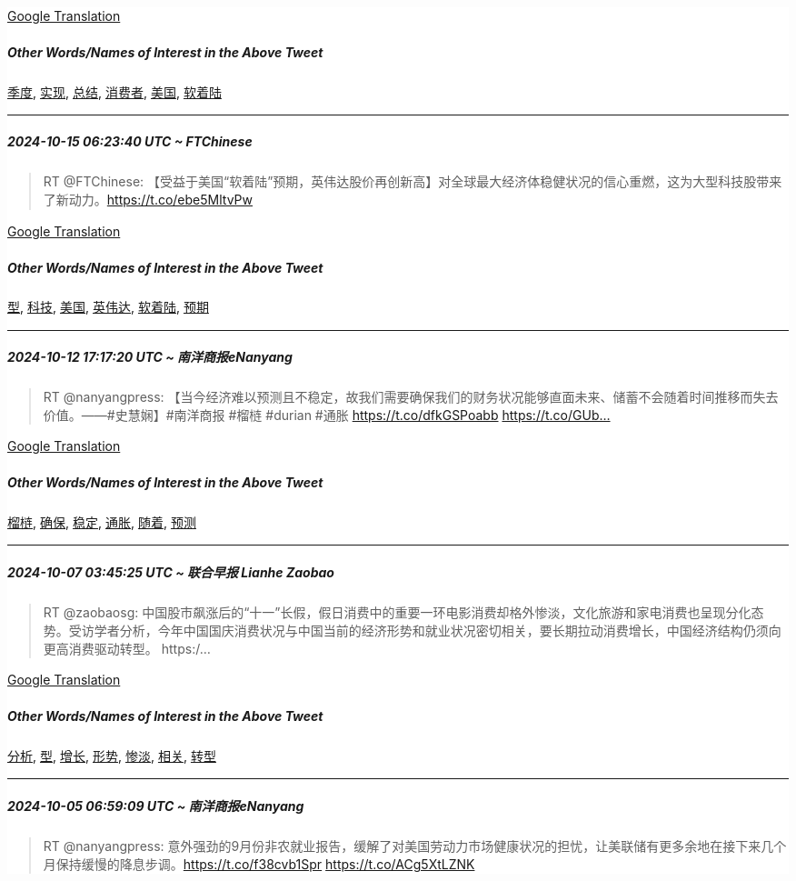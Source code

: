 [Google Translation](https://translate.google.com/?hi=en&tab=TT&sl=zh-CN&tl=en&op=translate&text=RT+%40ChineseWSJ%3A+%E7%BE%8E%E5%9B%BD%E6%9C%80%E5%A4%A7%E7%9A%84%E5%87%A0%E5%AE%B6%E9%93%B6%E8%A1%8C%E8%A1%A8%E7%A4%BA%EF%BC%8C%E7%AC%AC%E4%B8%89%E5%AD%A3%E5%BA%A6%E7%BE%8E%E5%9B%BD%E6%B6%88%E8%B4%B9%E8%80%85%E7%9A%84%E8%B4%A2%E5%8A%A1%E7%8A%B6%E5%86%B5%E4%BC%BC%E4%B9%8E%E6%9B%B4%E5%8A%A0%E7%A8%B3%E5%9B%BA%E3%80%82%E9%AB%98%E7%AE%A1%E4%BB%AC%E8%AE%A4%E4%B8%BA%E7%BB%8F%E6%B5%8E%E5%B7%B2%E7%BB%8F%E5%AE%9E%E7%8E%B0%E6%88%96%E6%8E%A5%E8%BF%91%E8%BD%AF%E7%9D%80%E9%99%86%E3%80%82%E6%9C%AC%E6%96%87%E6%80%BB%E7%BB%93%E4%BA%86%E5%A4%A7%E9%93%B6%E8%A1%8C%E8%B4%A2%E6%8A%A5%E7%9A%84%E4%B8%89%E5%A4%A7%E7%9C%8B%E7%82%B9%E3%80%82https%3A%2F%2Ft.co%2FjEaltFG4u5+https%3A%2F%2Ft.co%2FjEaltFG4u5)
##### Other Words/Names of Interest in the Above Tweet
[季度](季度.md), [实现](实现.md), [总结](总结.md), [消费者](消费者.md), [美国](美国.md), [软着陆](软着陆.md)
___
##### 2024-10-15 06:23:40 UTC ~ FTChinese
> RT @FTChinese: 【受益于美国“软着陆”预期，英伟达股价再创新高】对全球最大经济体稳健状况的信心重燃，这为大型科技股带来了新动力。https://t.co/ebe5MltvPw

[Google Translation](https://translate.google.com/?hi=en&tab=TT&sl=zh-CN&tl=en&op=translate&text=RT+%40FTChinese%3A+%E3%80%90%E5%8F%97%E7%9B%8A%E4%BA%8E%E7%BE%8E%E5%9B%BD%E2%80%9C%E8%BD%AF%E7%9D%80%E9%99%86%E2%80%9D%E9%A2%84%E6%9C%9F%EF%BC%8C%E8%8B%B1%E4%BC%9F%E8%BE%BE%E8%82%A1%E4%BB%B7%E5%86%8D%E5%88%9B%E6%96%B0%E9%AB%98%E3%80%91%E5%AF%B9%E5%85%A8%E7%90%83%E6%9C%80%E5%A4%A7%E7%BB%8F%E6%B5%8E%E4%BD%93%E7%A8%B3%E5%81%A5%E7%8A%B6%E5%86%B5%E7%9A%84%E4%BF%A1%E5%BF%83%E9%87%8D%E7%87%83%EF%BC%8C%E8%BF%99%E4%B8%BA%E5%A4%A7%E5%9E%8B%E7%A7%91%E6%8A%80%E8%82%A1%E5%B8%A6%E6%9D%A5%E4%BA%86%E6%96%B0%E5%8A%A8%E5%8A%9B%E3%80%82https%3A%2F%2Ft.co%2Febe5MltvPw)
##### Other Words/Names of Interest in the Above Tweet
[型](型.md), [科技](科技.md), [美国](美国.md), [英伟达](英伟达.md), [软着陆](软着陆.md), [预期](预期.md)
___
##### 2024-10-12 17:17:20 UTC ~ 南洋商报eNanyang
> RT @nanyangpress: 【当今经济难以预测且不稳定，故我们需要确保我们的财务状况能够直面未来、储蓄不会随着时间推移而失去价值。——#史慧娴】#南洋商报 #榴梿 #durian #通胀 https://t.co/dfkGSPoabb https://t.co/GUb…

[Google Translation](https://translate.google.com/?hi=en&tab=TT&sl=zh-CN&tl=en&op=translate&text=RT+%40nanyangpress%3A+%E3%80%90%E5%BD%93%E4%BB%8A%E7%BB%8F%E6%B5%8E%E9%9A%BE%E4%BB%A5%E9%A2%84%E6%B5%8B%E4%B8%94%E4%B8%8D%E7%A8%B3%E5%AE%9A%EF%BC%8C%E6%95%85%E6%88%91%E4%BB%AC%E9%9C%80%E8%A6%81%E7%A1%AE%E4%BF%9D%E6%88%91%E4%BB%AC%E7%9A%84%E8%B4%A2%E5%8A%A1%E7%8A%B6%E5%86%B5%E8%83%BD%E5%A4%9F%E7%9B%B4%E9%9D%A2%E6%9C%AA%E6%9D%A5%E3%80%81%E5%82%A8%E8%93%84%E4%B8%8D%E4%BC%9A%E9%9A%8F%E7%9D%80%E6%97%B6%E9%97%B4%E6%8E%A8%E7%A7%BB%E8%80%8C%E5%A4%B1%E5%8E%BB%E4%BB%B7%E5%80%BC%E3%80%82%E2%80%94%E2%80%94%23%E5%8F%B2%E6%85%A7%E5%A8%B4%E3%80%91%23%E5%8D%97%E6%B4%8B%E5%95%86%E6%8A%A5+%23%E6%A6%B4%E6%A2%BF+%23durian+%23%E9%80%9A%E8%83%80+https%3A%2F%2Ft.co%2FdfkGSPoabb+https%3A%2F%2Ft.co%2FGUb%E2%80%A6)
##### Other Words/Names of Interest in the Above Tweet
[榴梿](榴梿.md), [确保](确保.md), [稳定](稳定.md), [通胀](通胀.md), [随着](随着.md), [预测](预测.md)
___
##### 2024-10-07 03:45:25 UTC ~ 联合早报 Lianhe Zaobao
> RT @zaobaosg: 中国股市飙涨后的“十一”长假，假日消费中的重要一环电影消费却格外惨淡，文化旅游和家电消费也呈现分化态势。受访学者分析，今年中国国庆消费状况与中国当前的经济形势和就业状况密切相关，要长期拉动消费增长，中国经济结构仍须向更高消费驱动转型。 https:/…

[Google Translation](https://translate.google.com/?hi=en&tab=TT&sl=zh-CN&tl=en&op=translate&text=RT+%40zaobaosg%3A+%E4%B8%AD%E5%9B%BD%E8%82%A1%E5%B8%82%E9%A3%99%E6%B6%A8%E5%90%8E%E7%9A%84%E2%80%9C%E5%8D%81%E4%B8%80%E2%80%9D%E9%95%BF%E5%81%87%EF%BC%8C%E5%81%87%E6%97%A5%E6%B6%88%E8%B4%B9%E4%B8%AD%E7%9A%84%E9%87%8D%E8%A6%81%E4%B8%80%E7%8E%AF%E7%94%B5%E5%BD%B1%E6%B6%88%E8%B4%B9%E5%8D%B4%E6%A0%BC%E5%A4%96%E6%83%A8%E6%B7%A1%EF%BC%8C%E6%96%87%E5%8C%96%E6%97%85%E6%B8%B8%E5%92%8C%E5%AE%B6%E7%94%B5%E6%B6%88%E8%B4%B9%E4%B9%9F%E5%91%88%E7%8E%B0%E5%88%86%E5%8C%96%E6%80%81%E5%8A%BF%E3%80%82%E5%8F%97%E8%AE%BF%E5%AD%A6%E8%80%85%E5%88%86%E6%9E%90%EF%BC%8C%E4%BB%8A%E5%B9%B4%E4%B8%AD%E5%9B%BD%E5%9B%BD%E5%BA%86%E6%B6%88%E8%B4%B9%E7%8A%B6%E5%86%B5%E4%B8%8E%E4%B8%AD%E5%9B%BD%E5%BD%93%E5%89%8D%E7%9A%84%E7%BB%8F%E6%B5%8E%E5%BD%A2%E5%8A%BF%E5%92%8C%E5%B0%B1%E4%B8%9A%E7%8A%B6%E5%86%B5%E5%AF%86%E5%88%87%E7%9B%B8%E5%85%B3%EF%BC%8C%E8%A6%81%E9%95%BF%E6%9C%9F%E6%8B%89%E5%8A%A8%E6%B6%88%E8%B4%B9%E5%A2%9E%E9%95%BF%EF%BC%8C%E4%B8%AD%E5%9B%BD%E7%BB%8F%E6%B5%8E%E7%BB%93%E6%9E%84%E4%BB%8D%E9%A1%BB%E5%90%91%E6%9B%B4%E9%AB%98%E6%B6%88%E8%B4%B9%E9%A9%B1%E5%8A%A8%E8%BD%AC%E5%9E%8B%E3%80%82+https%3A%2F%E2%80%A6)
##### Other Words/Names of Interest in the Above Tweet
[分析](分析.md), [型](型.md), [增长](增长.md), [形势](形势.md), [惨淡](惨淡.md), [相关](相关.md), [转型](转型.md)
___
##### 2024-10-05 06:59:09 UTC ~ 南洋商报eNanyang
> RT @nanyangpress: 意外强劲的9月份非农就业报告，缓解了对美国劳动力市场健康状况的担忧，让美联储有更多余地在接下来几个月保持缓慢的降息步调。https://t.co/f38cvb1Spr https://t.co/ACg5XtLZNK

